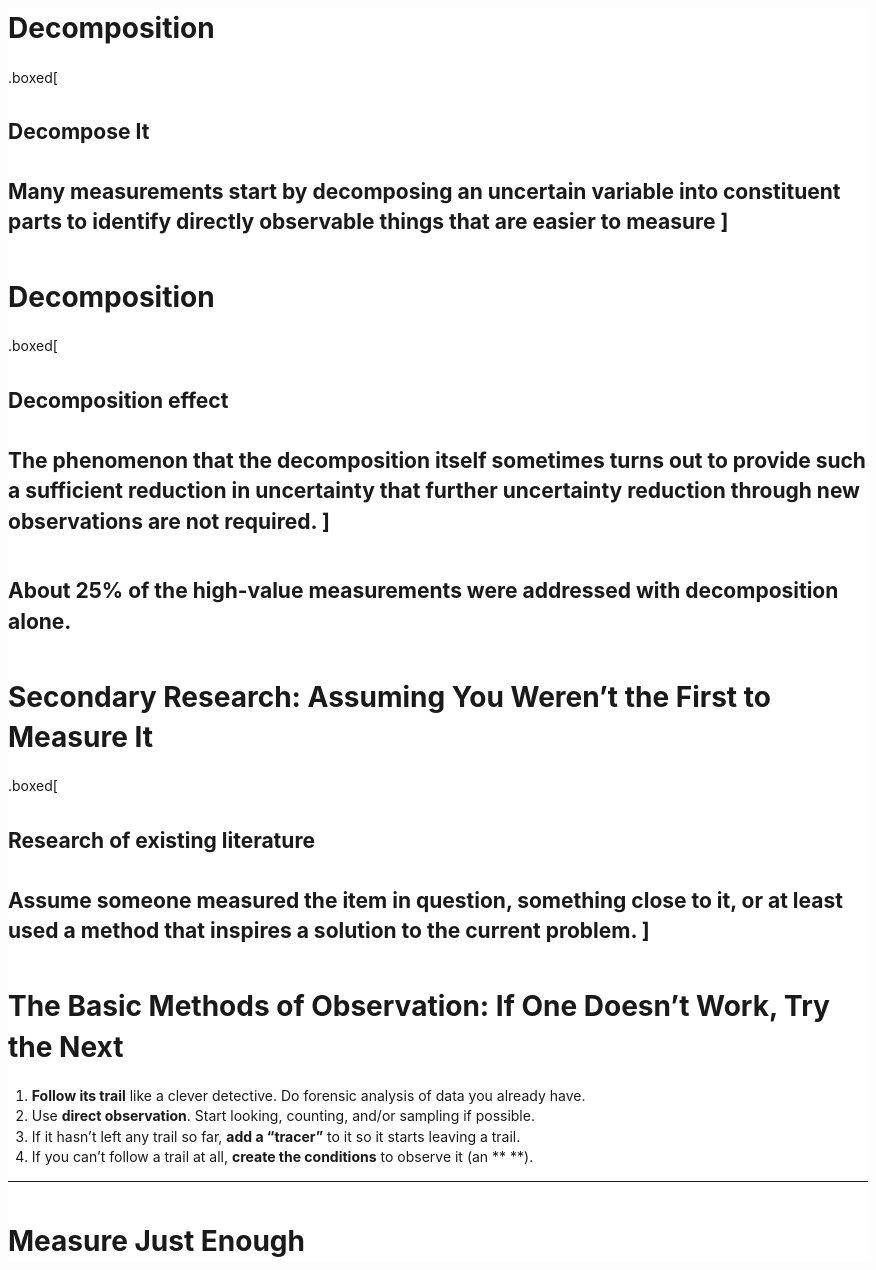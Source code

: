# Decomposition

.boxed[
## Decompose It

Many measurements start by decomposing an uncertain variable into constituent parts to **identify directly observable things** that are easier to measure
]
---

# Decomposition
.boxed[
## Decomposition effect

The phenomenon that the decomposition itself sometimes turns out to provide such a sufficient reduction in uncertainty that further uncertainty reduction through new observations are not required.
]
--

# 

**About 25%** of the high-value measurements were addressed with **decomposition alone**.
---

# Secondary Research: Assuming You Weren’t the First to Measure It
.boxed[
## Research of existing literature
Assume someone measured the item in question, something close to it, or at least used a method that inspires a solution to the current problem.
]
---

# The Basic Methods of Observation: If One Doesn’t Work, Try the Next

1. **Follow its trail** like a clever detective. Do forensic analysis of data you already have.
2. Use **direct observation**. Start looking, counting, and/or sampling if possible.
3. If it hasn’t left any trail so far, **add a “tracer”** to it so it starts leaving a trail.
4. If you can’t follow a trail at all, **create the conditions** to observe it (an **   **).
---

# Measure Just Enough
